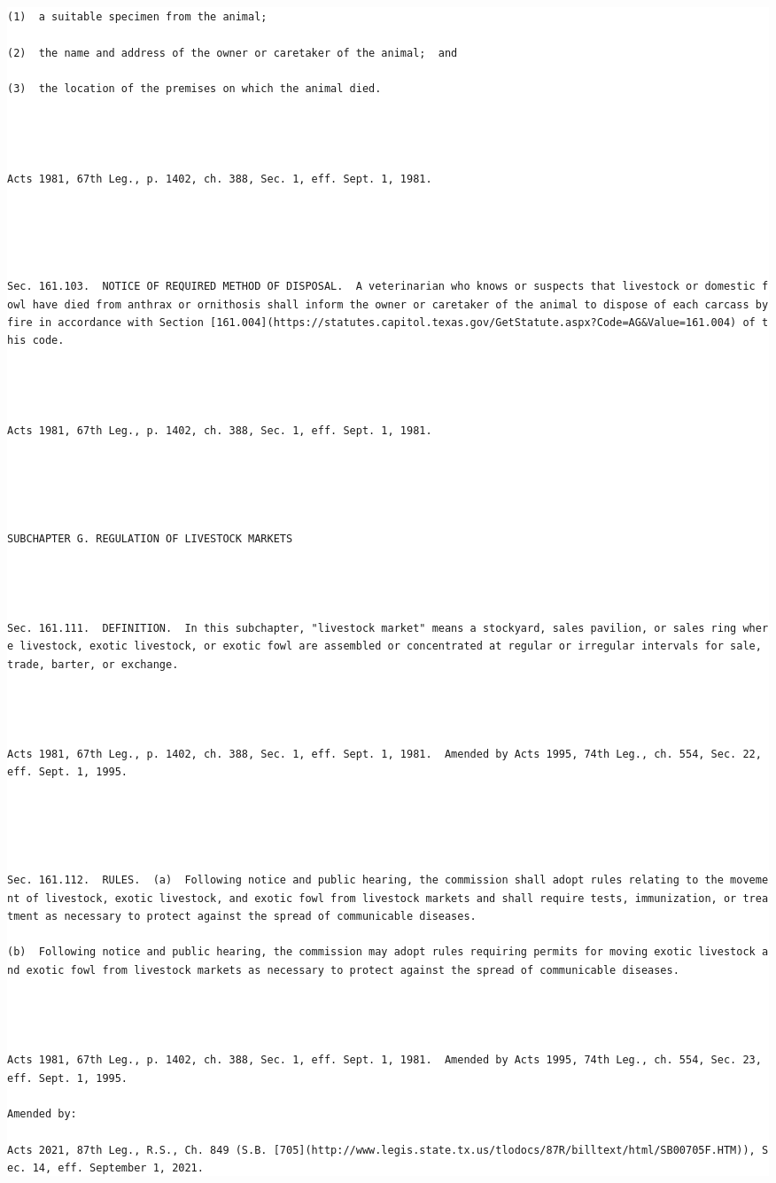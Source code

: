     (1)  a suitable specimen from the animal;
    
    (2)  the name and address of the owner or caretaker of the animal;  and
    
    (3)  the location of the premises on which the animal died.
    
    
    
    
    Acts 1981, 67th Leg., p. 1402, ch. 388, Sec. 1, eff. Sept. 1, 1981.
    
    
    
    
    
    Sec. 161.103.  NOTICE OF REQUIRED METHOD OF DISPOSAL.  A veterinarian who knows or suspects that livestock or domestic fowl have died from anthrax or ornithosis shall inform the owner or caretaker of the animal to dispose of each carcass by fire in accordance with Section [161.004](https://statutes.capitol.texas.gov/GetStatute.aspx?Code=AG&Value=161.004) of this code.
    
    
    
    
    Acts 1981, 67th Leg., p. 1402, ch. 388, Sec. 1, eff. Sept. 1, 1981.
    
    
    
    
    
    SUBCHAPTER G. REGULATION OF LIVESTOCK MARKETS
    
      
    
    
    Sec. 161.111.  DEFINITION.  In this subchapter, "livestock market" means a stockyard, sales pavilion, or sales ring where livestock, exotic livestock, or exotic fowl are assembled or concentrated at regular or irregular intervals for sale, trade, barter, or exchange.
    
    
    
    
    Acts 1981, 67th Leg., p. 1402, ch. 388, Sec. 1, eff. Sept. 1, 1981.  Amended by Acts 1995, 74th Leg., ch. 554, Sec. 22, eff. Sept. 1, 1995.
    
    
    
    
    
    Sec. 161.112.  RULES.  (a)  Following notice and public hearing, the commission shall adopt rules relating to the movement of livestock, exotic livestock, and exotic fowl from livestock markets and shall require tests, immunization, or treatment as necessary to protect against the spread of communicable diseases.
    
    (b)  Following notice and public hearing, the commission may adopt rules requiring permits for moving exotic livestock and exotic fowl from livestock markets as necessary to protect against the spread of communicable diseases.
    
    
    
    
    Acts 1981, 67th Leg., p. 1402, ch. 388, Sec. 1, eff. Sept. 1, 1981.  Amended by Acts 1995, 74th Leg., ch. 554, Sec. 23, eff. Sept. 1, 1995.
    
    Amended by: 
    
    Acts 2021, 87th Leg., R.S., Ch. 849 (S.B. [705](http://www.legis.state.tx.us/tlodocs/87R/billtext/html/SB00705F.HTM)), Sec. 14, eff. September 1, 2021.
    
    
    